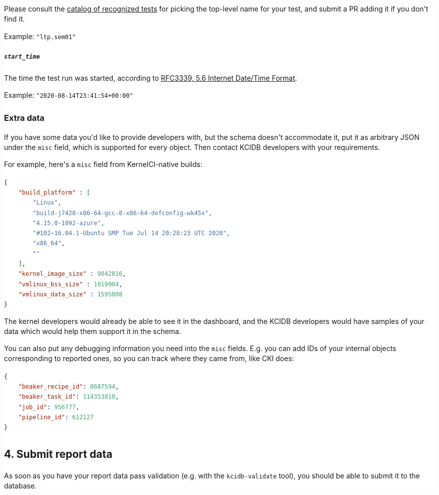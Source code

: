 Please consult the [catalog of recognized tests][tests] for picking the
top-level name for your test, and submit a PR adding it if you don't find it.

Example: `"ltp.sem01"`

##### `start_time`
The time the test run was started, according to [RFC3339, 5.6 Internet
Date/Time Format][datetime_format].

Example: `"2020-08-14T23:41:54+00:00"`

### Extra data
If you have some data you'd like to provide developers with, but the schema
doesn't accommodate it, put it as arbitrary JSON under the `misc` field, which
is supported for every object. Then contact KCIDB developers with your
requirements.

For example, here's a `misc` field from KernelCI-native builds:

```json
{
    "build_platform" : [
        "Linux",
        "build-j7428-x86-64-gcc-8-x86-64-defconfig-wk45x",
        "4.15.0-1092-azure",
        "#102~16.04.1-Ubuntu SMP Tue Jul 14 20:28:23 UTC 2020",
        "x86_64",
        ""
    ],
    "kernel_image_size" : 9042816,
    "vmlinux_bss_size" : 1019904,
    "vmlinux_data_size" : 1595008
}
```

The kernel developers would already be able to see it in the dashboard, and
the KCIDB developers would have samples of your data which would help them
support it in the schema.

You can also put any debugging information you need into the `misc` fields.
E.g. you can add IDs of your internal objects corresponding to reported ones,
so you can track where they came from, like CKI does:

```json
{
    "beaker_recipe_id": 8687594,
    "beaker_task_id": 114353810,
    "job_id": 956777,
    "pipeline_id": 612127
}
```

4\. Submit report data
----------------------
As soon as you have your report data pass validation (e.g. with the
`kcidb-validate` tool), you should be able to submit it to the database.


[datetime_format]: https://tools.ietf.org/html/rfc3339#section-5.6
[tests]: https://github.com/kernelci/kcidb/blob/master/tests.yaml
[dashboard]: https://kcidb.kernelci.org/
[pub_sub_libraries]: https://cloud.google.com/pubsub/docs/reference/libraries
[pub_sub_apis]: https://cloud.google.com/pubsub/docs/reference/service_apis_overview